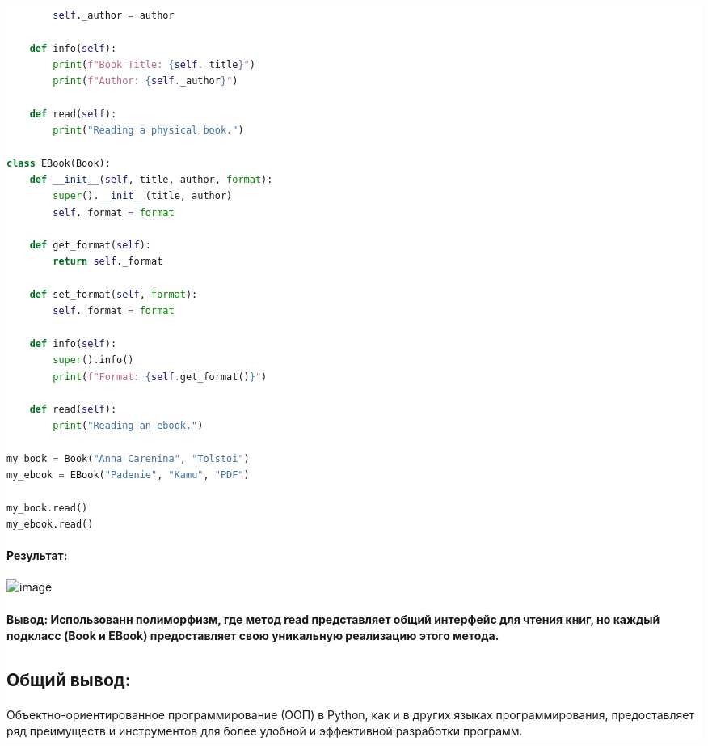 ```python
        self._author = author

    def info(self):
        print(f"Book Title: {self._title}")
        print(f"Author: {self._author}")

    def read(self):
        print("Reading a physical book.")

class EBook(Book):
    def __init__(self, title, author, format):
        super().__init__(title, author)
        self._format = format

    def get_format(self):
        return self._format

    def set_format(self, format):
        self._format = format

    def info(self):
        super().info()
        print(f"Format: {self.get_format()}")

    def read(self):
        print("Reading an ebook.")

my_book = Book("Anna Carenina", "Tolstoi")
my_ebook = EBook("Padenie", "Kamu", "PDF")

my_book.read()
my_ebook.read()

```
#### Результат:
![image](https://github.com/legendarykk/Programmnaya_Inzheneriya/assets/146570109/8f63c598-b9eb-48ce-966d-9435f7e03402)

#### Вывод: Использованн полиморфизм, где метод read представляет общий интерфейс для чтения книг, но каждый подкласс (Book и EBook) предоставляет свою уникальную реализацию этого метода.

## Общий вывод: 
Объектно-ориентированное программирование (ООП) в Python, как и в других языках программирования, предоставляет ряд преимуществ и инструментов для более удобной и эффективной разработки программ. 
